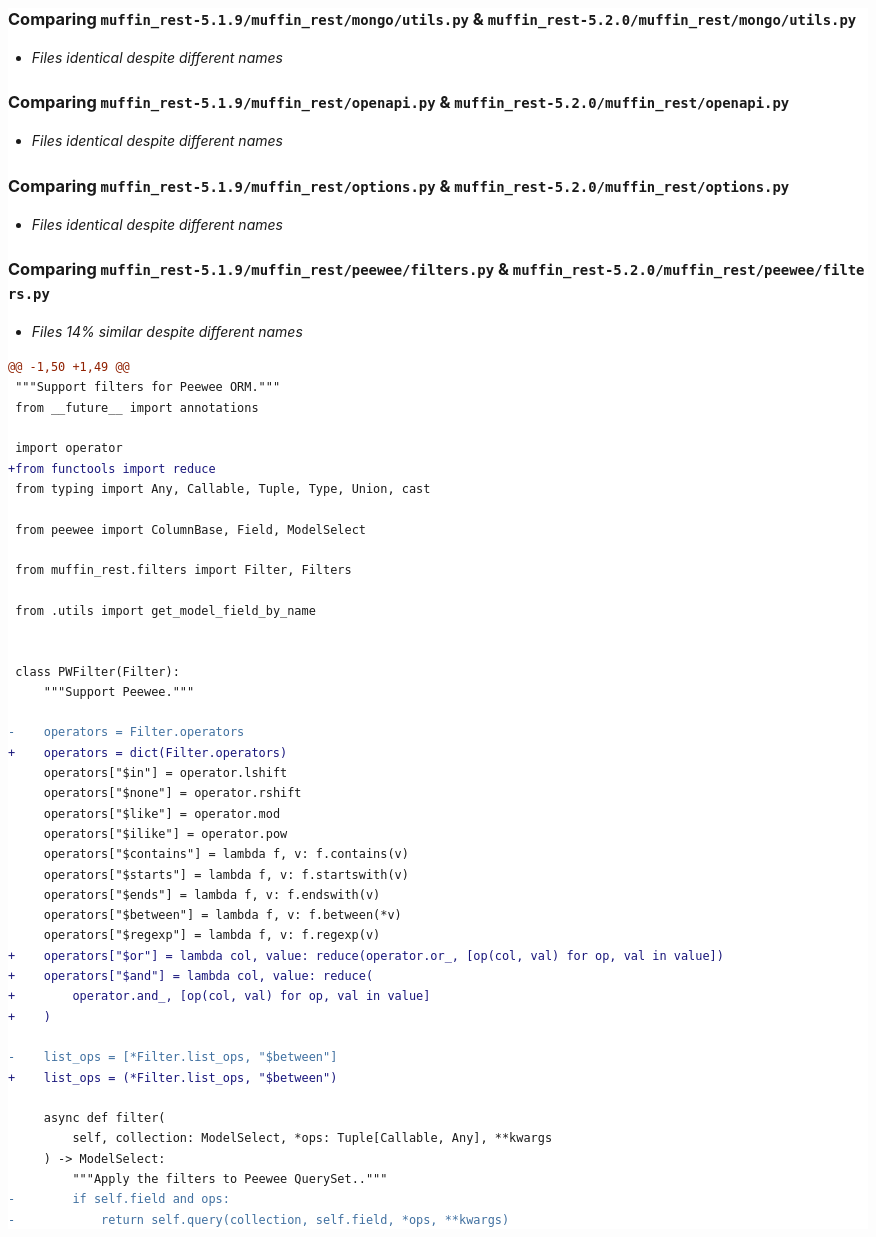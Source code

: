 ### Comparing `muffin_rest-5.1.9/muffin_rest/mongo/utils.py` & `muffin_rest-5.2.0/muffin_rest/mongo/utils.py`

 * *Files identical despite different names*

### Comparing `muffin_rest-5.1.9/muffin_rest/openapi.py` & `muffin_rest-5.2.0/muffin_rest/openapi.py`

 * *Files identical despite different names*

### Comparing `muffin_rest-5.1.9/muffin_rest/options.py` & `muffin_rest-5.2.0/muffin_rest/options.py`

 * *Files identical despite different names*

### Comparing `muffin_rest-5.1.9/muffin_rest/peewee/filters.py` & `muffin_rest-5.2.0/muffin_rest/peewee/filters.py`

 * *Files 14% similar despite different names*

```diff
@@ -1,50 +1,49 @@
 """Support filters for Peewee ORM."""
 from __future__ import annotations
 
 import operator
+from functools import reduce
 from typing import Any, Callable, Tuple, Type, Union, cast
 
 from peewee import ColumnBase, Field, ModelSelect
 
 from muffin_rest.filters import Filter, Filters
 
 from .utils import get_model_field_by_name
 
 
 class PWFilter(Filter):
     """Support Peewee."""
 
-    operators = Filter.operators
+    operators = dict(Filter.operators)
     operators["$in"] = operator.lshift
     operators["$none"] = operator.rshift
     operators["$like"] = operator.mod
     operators["$ilike"] = operator.pow
     operators["$contains"] = lambda f, v: f.contains(v)
     operators["$starts"] = lambda f, v: f.startswith(v)
     operators["$ends"] = lambda f, v: f.endswith(v)
     operators["$between"] = lambda f, v: f.between(*v)
     operators["$regexp"] = lambda f, v: f.regexp(v)
+    operators["$or"] = lambda col, value: reduce(operator.or_, [op(col, val) for op, val in value])
+    operators["$and"] = lambda col, value: reduce(
+        operator.and_, [op(col, val) for op, val in value]
+    )
 
-    list_ops = [*Filter.list_ops, "$between"]
+    list_ops = (*Filter.list_ops, "$between")
 
     async def filter(
         self, collection: ModelSelect, *ops: Tuple[Callable, Any], **kwargs
     ) -> ModelSelect:
         """Apply the filters to Peewee QuerySet.."""
-        if self.field and ops:
-            return self.query(collection, self.field, *ops, **kwargs)
```